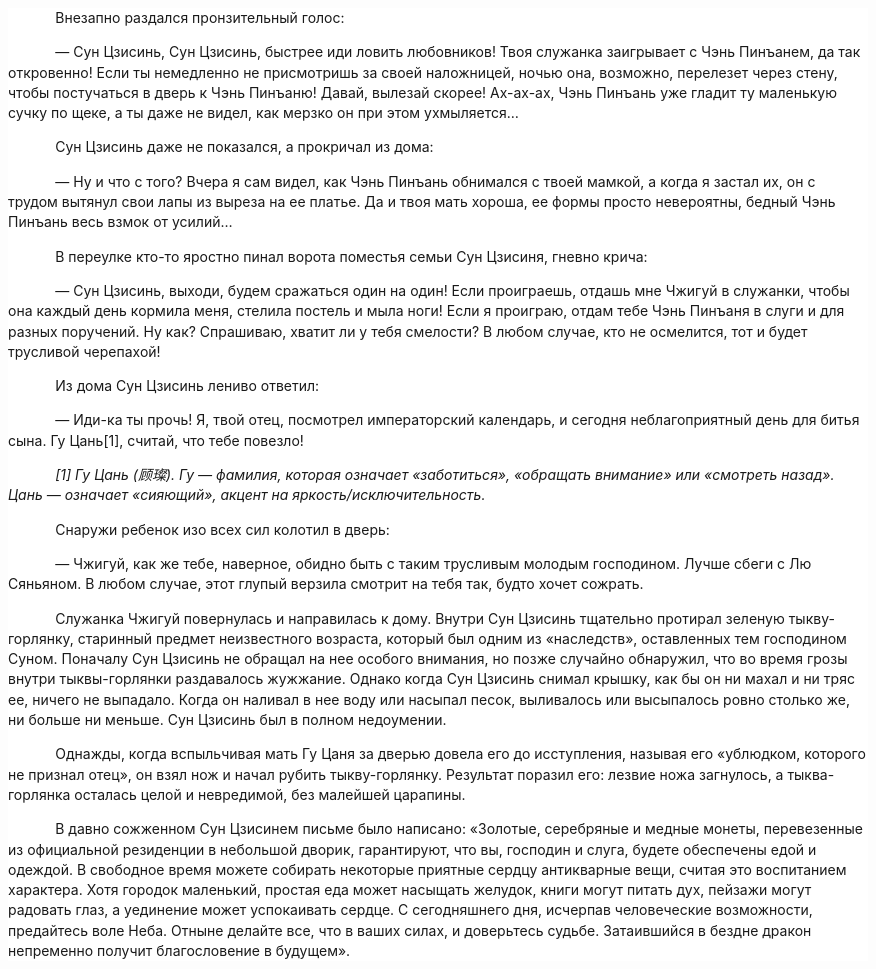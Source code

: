 <p style="text-indent: 35.45pt;">Внезапно раздался пронзительный голос:</p>

<p style="text-indent: 35.45pt;">— Сун Цзисинь, Сун Цзисинь, быстрее иди ловить любовников! Твоя служанка заигрывает с Чэнь Пинъанем, да так откровенно! Если ты немедленно не присмотришь за своей наложницей, ночью она, возможно, перелезет через стену, чтобы постучаться в дверь к Чэнь Пинъаню! Давай, вылезай скорее! Ах-ах-ах, Чэнь Пинъань уже гладит ту маленькую сучку по щеке, а ты даже не видел, как мерзко он при этом ухмыляется…</p>

<p style="text-indent: 35.45pt;">Сун Цзисинь даже не показался, а прокричал из дома:</p>

<p style="text-indent: 35.45pt;">— Ну и что с того? Вчера я сам видел, как Чэнь Пинъань обнимался с твоей мамкой, а когда я застал их, он с трудом вытянул свои лапы из выреза на ее платье. Да и твоя мать хороша, ее формы просто невероятны, бедный Чэнь Пинъань весь взмок от усилий…</p>

<p style="text-indent: 35.45pt;">В переулке кто-то яростно пинал ворота поместья семьи Сун Цзисиня, гневно крича:</p>

<p style="text-indent: 35.45pt;">— Сун Цзисинь, выходи, будем сражаться один на один! Если проиграешь, отдашь мне Чжигуй в служанки, чтобы она каждый день кормила меня, стелила постель и мыла ноги! Если я проиграю, отдам тебе Чэнь Пинъаня в слуги и для разных поручений. Ну как? Спрашиваю, хватит ли у тебя смелости? В любом случае, кто не осмелится, тот и будет трусливой черепахой!</p>

<p style="text-indent: 35.45pt;">Из дома Сун Цзисинь лениво ответил:</p>

<p style="text-indent: 35.45pt;">— Иди-ка ты прочь! Я, твой отец, посмотрел императорский календарь, и сегодня неблагоприятный день для битья сына. Гу Цань[1], считай, что тебе повезло!</p>

<p style="text-indent: 35.45pt;"><span style="font-style:italic">[1] Гу Цань (</span><span style="font-style:italic">顾璨</span><span style="font-style:italic">). Гу — фамилия, которая означает «заботиться», «обращать внимание» или «смотреть назад». </span><span style="font-style:italic">Цань</span><span style="font-style:italic"> — означает </span><span style="font-style:italic">«сияющий», акцент на яркость/исключительность.</span></p>

<p style="text-indent: 35.45pt;">Снаружи ребенок изо всех сил колотил в дверь:</p>

<p style="text-indent: 35.45pt;">— Чжигуй, как же тебе, наверное, обидно быть с таким трусливым молодым господином. Лучше сбеги с Лю Сяньяном. В любом случае, этот глупый верзила смотрит на тебя так, будто хочет сожрать.</p>

<p style="text-indent: 35.45pt;">Служанка Чжигуй повернулась и направилась к дому. Внутри Сун Цзисинь тщательно протирал зеленую тыкву-горлянку, старинный предмет неизвестного возраста, который был одним из «наследств», оставленных тем господином Суном. Поначалу Сун Цзисинь не обращал на нее особого внимания, но позже случайно обнаружил, что во время грозы внутри тыквы-горлянки раздавалось жужжание. Однако когда Сун Цзисинь снимал крышку, как бы он ни махал и ни тряс ее, ничего не выпадало. Когда он наливал в нее воду или насыпал песок, выливалось или высыпалось ровно столько же, ни больше ни меньше. Сун Цзисинь был в полном недоумении.</p>

<p style="text-indent: 35.45pt;">Однажды, когда вспыльчивая мать Гу Цаня за дверью довела его до исступления, называя его «ублюдком, которого не признал отец», он взял нож и начал рубить тыкву-горлянку. Результат поразил его: лезвие ножа загнулось, а тыква-горлянка осталась целой и невредимой, без малейшей царапины.</p>

<p style="text-indent: 35.45pt;">В давно сожженном Сун Цзисинем письме было написано: «Золотые, серебряные и медные монеты, перевезенные из официальной резиденции в небольшой дворик, гарантируют, что вы, господин и слуга, будете обеспечены едой и одеждой. В свободное время можете собирать некоторые приятные сердцу антикварные вещи, считая это воспитанием характера. Хотя городок маленький, простая еда может насыщать желудок, книги могут питать дух, пейзажи могут радовать глаз, а уединение может успокаивать сердце. С сегодняшнего дня, исчерпав человеческие возможности, предайтесь воле Неба. Отныне делайте все, что в ваших силах, и доверьтесь судьбе. Затаившийся в бездне дракон непременно получит благословение в будущем».</p>

